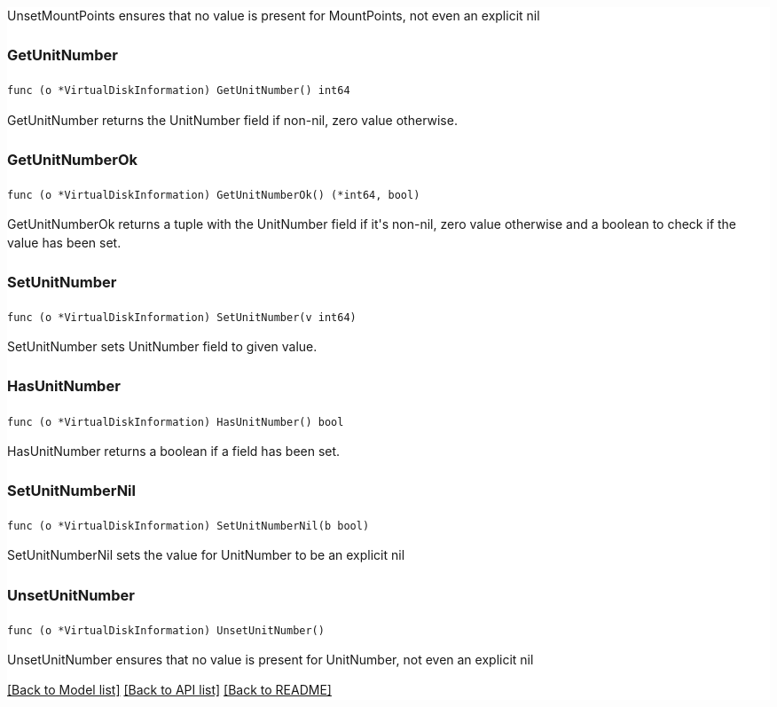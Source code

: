 UnsetMountPoints ensures that no value is present for MountPoints, not even an explicit nil
### GetUnitNumber

`func (o *VirtualDiskInformation) GetUnitNumber() int64`

GetUnitNumber returns the UnitNumber field if non-nil, zero value otherwise.

### GetUnitNumberOk

`func (o *VirtualDiskInformation) GetUnitNumberOk() (*int64, bool)`

GetUnitNumberOk returns a tuple with the UnitNumber field if it's non-nil, zero value otherwise
and a boolean to check if the value has been set.

### SetUnitNumber

`func (o *VirtualDiskInformation) SetUnitNumber(v int64)`

SetUnitNumber sets UnitNumber field to given value.

### HasUnitNumber

`func (o *VirtualDiskInformation) HasUnitNumber() bool`

HasUnitNumber returns a boolean if a field has been set.

### SetUnitNumberNil

`func (o *VirtualDiskInformation) SetUnitNumberNil(b bool)`

 SetUnitNumberNil sets the value for UnitNumber to be an explicit nil

### UnsetUnitNumber
`func (o *VirtualDiskInformation) UnsetUnitNumber()`

UnsetUnitNumber ensures that no value is present for UnitNumber, not even an explicit nil

[[Back to Model list]](../README.md#documentation-for-models) [[Back to API list]](../README.md#documentation-for-api-endpoints) [[Back to README]](../README.md)



